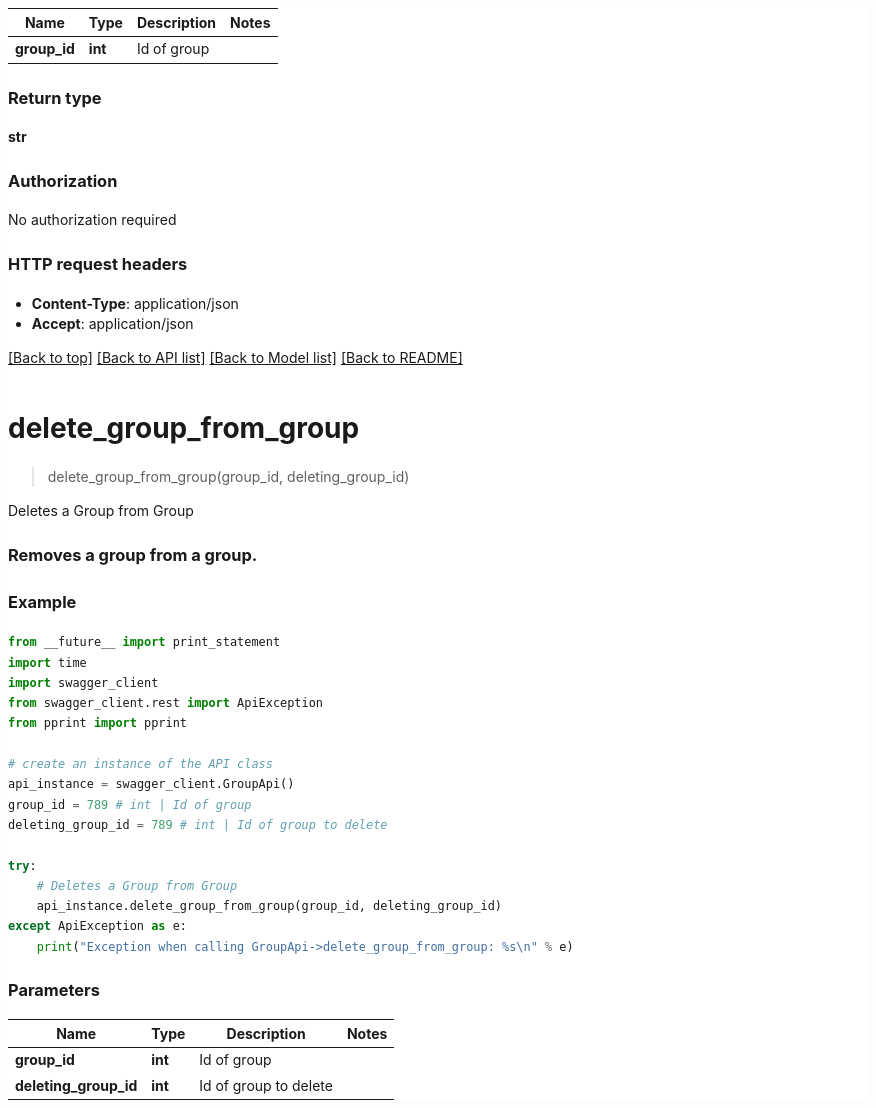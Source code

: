 Name | Type | Description  | Notes
------------- | ------------- | ------------- | -------------
 **group_id** | **int**| Id of group | 

### Return type

**str**

### Authorization

No authorization required

### HTTP request headers

 - **Content-Type**: application/json
 - **Accept**: application/json

[[Back to top]](#) [[Back to API list]](../README.md#documentation-for-api-endpoints) [[Back to Model list]](../README.md#documentation-for-models) [[Back to README]](../README.md)

# **delete_group_from_group**
> delete_group_from_group(group_id, deleting_group_id)

Deletes a Group from Group

### Removes a group from a group. 

### Example 
```python
from __future__ import print_statement
import time
import swagger_client
from swagger_client.rest import ApiException
from pprint import pprint

# create an instance of the API class
api_instance = swagger_client.GroupApi()
group_id = 789 # int | Id of group
deleting_group_id = 789 # int | Id of group to delete

try: 
    # Deletes a Group from Group
    api_instance.delete_group_from_group(group_id, deleting_group_id)
except ApiException as e:
    print("Exception when calling GroupApi->delete_group_from_group: %s\n" % e)
```

### Parameters

Name | Type | Description  | Notes
------------- | ------------- | ------------- | -------------
 **group_id** | **int**| Id of group | 
 **deleting_group_id** | **int**| Id of group to delete | 
